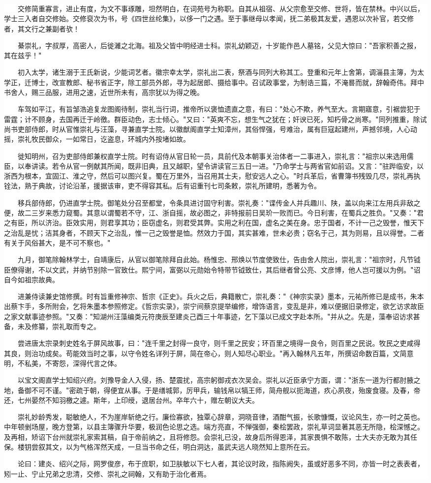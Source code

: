 　　交修简重寡言，进止有度，为文不事琢雕，坦然明白，在词苑号为称职。自其从祖宿、从父宗愈至交修、世将，皆在禁林。中兴以后，学士三入者自交修始。交修裒次为书，号《四世丝纶集》，以侈一门之遇。至于事继母以孝闻，抚二弟极其友爱，遇恩以次补官，若交修者，其文行之兼副者欤！

　　綦崇礼，字叔厚，高密人，后徙濰之北海。祖及父皆中明经进士科。崇礼幼颖迈，十岁能作邑人墓铭，父见大惊曰："吾家积善之报，其在兹乎！"

　　初入太学，诸生溺于王氏新说，少能词艺者。徽宗幸太学，崇礼出二表，祭酒与同列大称其工。登重和元年上舍第，调淄县主簿，为太学正，迁博士，改宣教郎、秘书省正字，除工部员外郎，寻为起居郎、摄给事中。召试政事堂，为制诰三篇，不淹晷而就，辞翰奇伟。拜中书舍人，赐三品服，进用之速，近世所未有，高宗犹以为得之晚。

　　车驾如平江，有旨邹浩追复龙图阁待制，崇礼当行词，推帝所以褒恤遗直之意，有曰："处心不欺，养气至大。言期寤意，引裾尝犯于雷霆；计不顾身，去国再迁于岭徼。群臣动色，志士倾心。"又曰："英爽不忘，想生气之犹在；奸谀已死，知朽骨之尚寒。"同列推重，除试尚书吏部侍郎，时从官惟崇礼与汪藻，寻兼直学士院。以徽猷阁直学士知漳州，其俗悍强，号难治，属有巨寇起建州，声撼邻境，人心动摇，崇礼牧民御众，一如常日，讫盗息，环城内外按堵如故。

　　徙知明州，召为吏部侍郎兼权直学士院。时有诏侍从官日轮一员，具前代及本朝事关治体者一二事进入，崇礼言："祖宗以来选用儒臣，以奉讲读。若令从官一例献其所闻，既非旧典，且又越职，望令讲读官三五日一进。"乃命学士与两省官如前诏。又言："驻跸临安，以浙西为根本，宜固江、淮之守，然后可以图兴复。蜀在万里外，当召用其士夫，慰安远人之心。"时兵革后，省曹簿书残毁几尽，崇礼再执铨法，熟于典故，讨论沿革，援据该审，吏不得容其私。后有诏重刊七司条敕，崇礼所建明，悉著为令。

　　移兵部侍郎，仍进直学士院。御笔处分召至都堂，令条具进讨固守利害。崇礼奏："谍传金人并兵趣川、陕，盖以向来江左用兵非敌之便，故二三岁来悉力窥蜀。其意以谓蜀若不守，江、浙自摇，故必图之，非特报前日吴玠一败而已。今日利害，在蜀兵之胜负。"又奏："君之有臣，所以济治。臣效实用，则君享其功；臣窃虚名，则君受其弊。实用之利在国，虚名之美在身。忠于国者，不计一己之毁誉，惟天下之治乱是忧；洁其身者，不顾天下之治乱，惟一己之毁誉是恤。然效力于国，其实甚难，世未必贵；窃名于己，其为则易，且以得誉。二者有关于风俗甚大，是不可不察也。"

　　九月，御笔除翰林学士，自靖康后，从官以御笔除拜自此始。杨惟忠、邢焕以节度使致仕，告由舍人院出，崇礼言："祖宗时，凡节钺臣僚得谢，不以文武，并纳节别除一官致仕。熙宁间，富弼以元勋始令特带节钺致仕，其后继者曾公亮、文彦博，他人岂可援以为例。"诏自今如祖宗故典。

　　进兼侍读兼史馆修撰。时有旨重修神宗、哲宗《正史》。兵火之后，典籍散亡，崇礼奏："《神宗实录》墨本，元祐所修已是成书，朱本出蔡卞手，多所附会，乞将朱墨本参照修定。《哲宗实录》，崇宁间蔡京提举编修，增饰语言，变乱是非，难以便据旧录修定，欲乞访求故臣之家文献事迹参照。"又奏："知湖州汪藻编类元符庚辰至建炎己酉三十年事迹，乞下藻以已成文字赴本所。"并从之。先是，藻奉诏访求甚备，未及修纂，崇礼取而专之。

　　尝进唐太宗录刺史姓名于屏风故事，曰："连千里之封得一良守，则千里之民安；环百里之境得一良令，则百里之民说。牧民之吏咸得其良，则治功成矣。苟能效当时之事，以守令姓名详列于屏，简在帝心，则人知尽心职业。"再入翰林凡五年，所撰诏命数百篇，文简意明，不私美，不寄怨，深得代言之体。

　　以宝文阁直学士知绍兴府。刘豫导金人入侵，扬、楚震扰，高宗躬御戎衣次吴会。崇礼以近臣承宁方面，谓："浙东一道为行都肘腋之地，备御不可不谨。"密疏于朝，得便宜从事。于是缮城郭，厉甲兵，输钱帛以犒王师，简舟舰以扼海道，疚心夙夜，殆废食寝。及春，帝还，七州晏然不知羽檄之遽。斯年，上印绶，退居台州。卒年六十，赠左朝议大夫。

　　崇礼妙龄秀发，聪敏绝人，不为崖岸斩绝之行。廉俭寡欲，独覃心辞章，洞晓音律，酒酣气振，长歌慷慨，议论风生，亦一时之英也。中年顿剉场屋，晚方登第，以县主簿骤升华要，极润色论思之选。端方亮直，不惮强御，秦桧罢政，崇礼草词显著其恶无所隐，桧深憾之。及再相，矫诏下台州就崇礼家索其稿，自于帝前纳之，且将修怨。会崇礼已没，故身后所得恩泽，其家畏惧不敢陈，士大夫亦无敢为其任保。楼钥尝叙其文，以为气格浑然天成，一旦当书命之任，明白洞达，虽武夫远人晓然知上意所在云。

　　论曰：建炎、绍兴之际，网罗俊彦，布于庶职，如卫肤敏以下七人者，其论议时政，指陈阙失，虽或好恶多不同，亦皆一时之表表者，矧一止、宁止兄弟之忠清，交修、崇礼之祠翰，又有助于治化者焉。